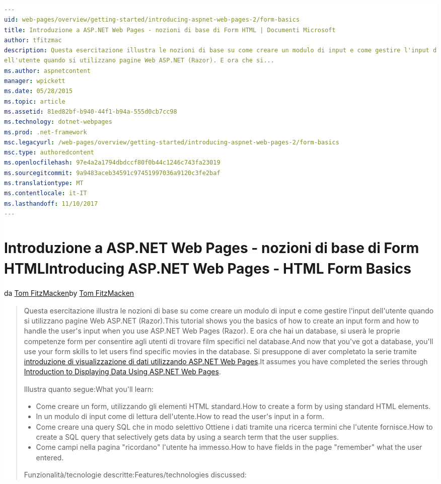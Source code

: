 ```yaml
---
uid: web-pages/overview/getting-started/introducing-aspnet-web-pages-2/form-basics
title: Introduzione a ASP.NET Web Pages - nozioni di base di Form HTML | Documenti Microsoft
author: tfitzmac
description: Questa esercitazione illustra le nozioni di base su come creare un modulo di input e come gestire l'input dell'utente quando si utilizzano pagine Web ASP.NET (Razor). E ora che si...
ms.author: aspnetcontent
manager: wpickett
ms.date: 05/28/2015
ms.topic: article
ms.assetid: 81ed82bf-b940-44f1-b94a-555d0cb7cc98
ms.technology: dotnet-webpages
ms.prod: .net-framework
msc.legacyurl: /web-pages/overview/getting-started/introducing-aspnet-web-pages-2/form-basics
msc.type: authoredcontent
ms.openlocfilehash: 97e4a2a1794dbdccf80f0b44c1246c743fa23019
ms.sourcegitcommit: 9a9483aceb34591c97451997036a9120c3fe2baf
ms.translationtype: MT
ms.contentlocale: it-IT
ms.lasthandoff: 11/10/2017
---
```

<a name="introducing-aspnet-web-pages---html-form-basics"></a><span data-ttu-id="2a670-104">Introduzione a ASP.NET Web Pages - nozioni di base di Form HTML</span><span class="sxs-lookup"><span data-stu-id="2a670-104">Introducing ASP.NET Web Pages - HTML Form Basics</span></span>
====================
<span data-ttu-id="2a670-105">da [Tom FitzMacken](https://github.com/tfitzmac)</span><span class="sxs-lookup"><span data-stu-id="2a670-105">by [Tom FitzMacken](https://github.com/tfitzmac)</span></span>

> <span data-ttu-id="2a670-106">Questa esercitazione illustra le nozioni di base su come creare un modulo di input e come gestire l'input dell'utente quando si utilizzano pagine Web ASP.NET (Razor).</span><span class="sxs-lookup"><span data-stu-id="2a670-106">This tutorial shows you the basics of how to create an input form and how to handle the user's input when you use ASP.NET Web Pages (Razor).</span></span> <span data-ttu-id="2a670-107">E ora che hai un database, si userà le proprie competenze form per consentire agli utenti di trovare film specifici nel database.</span><span class="sxs-lookup"><span data-stu-id="2a670-107">And now that you've got a database, you'll use your form skills to let users find specific movies in the database.</span></span> <span data-ttu-id="2a670-108">Si presuppone di aver completato la serie tramite [introduzione di visualizzazione di dati utilizzando ASP.NET Web Pages](/aspnet/web-pages/overview/getting-started/introducing-aspnet-web-pages-2/displaying-data).</span><span class="sxs-lookup"><span data-stu-id="2a670-108">It assumes you have completed the series through [Introduction to Displaying Data Using ASP.NET Web Pages](/aspnet/web-pages/overview/getting-started/introducing-aspnet-web-pages-2/displaying-data).</span></span>
> 
> <span data-ttu-id="2a670-109">Illustra quanto segue:</span><span class="sxs-lookup"><span data-stu-id="2a670-109">What you'll learn:</span></span>
> 
> - <span data-ttu-id="2a670-110">Come creare un form, utilizzando gli elementi HTML standard.</span><span class="sxs-lookup"><span data-stu-id="2a670-110">How to create a form by using standard HTML elements.</span></span>
> - <span data-ttu-id="2a670-111">In un modulo di input come di lettura dell'utente.</span><span class="sxs-lookup"><span data-stu-id="2a670-111">How to read the user's input in a form.</span></span>
> - <span data-ttu-id="2a670-112">Come creare una query SQL che in modo selettivo Ottiene i dati tramite una ricerca termini che l'utente fornisce.</span><span class="sxs-lookup"><span data-stu-id="2a670-112">How to create a SQL query that selectively gets data by using a search term that the user supplies.</span></span>
> - <span data-ttu-id="2a670-113">Come campi nella pagina "ricordano" l'utente ha immesso.</span><span class="sxs-lookup"><span data-stu-id="2a670-113">How to have fields in the page "remember" what the user entered.</span></span>
>   
> 
> <span data-ttu-id="2a670-114">Funzionalità/tecnologie descritte:</span><span class="sxs-lookup"><span data-stu-id="2a670-114">Features/technologies discussed:</span></span>